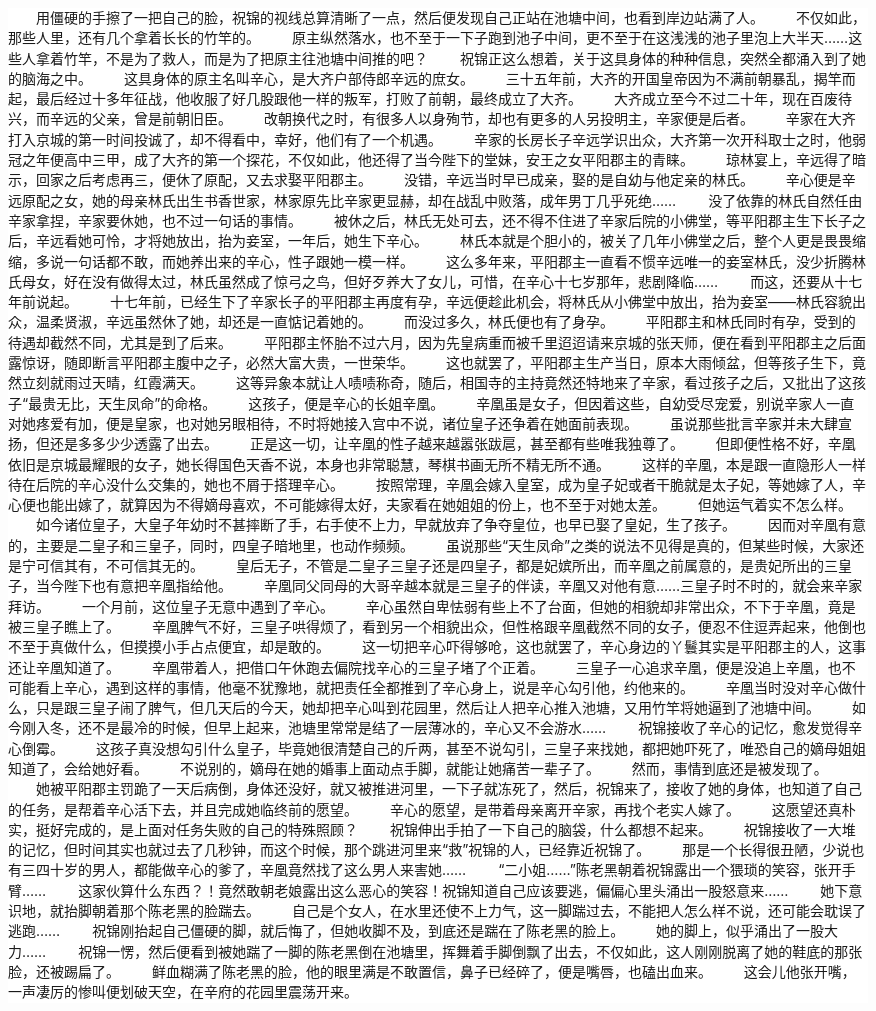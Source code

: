 　　用僵硬的手擦了一把自己的脸，祝锦的视线总算清晰了一点，然后便发现自己正站在池塘中间，也看到岸边站满了人。
　　不仅如此，那些人里，还有几个拿着长长的竹竿的。
　　原主纵然落水，也不至于一下子跑到池子中间，更不至于在这浅浅的池子里泡上大半天……这些人拿着竹竿，不是为了救人，而是为了把原主往池塘中间推的吧？
　　祝锦正这么想着，关于这具身体的种种信息，突然全都涌入到了她的脑海之中。
　　这具身体的原主名叫辛心，是大齐户部侍郎辛远的庶女。
　　三十五年前，大齐的开国皇帝因为不满前朝暴乱，揭竿而起，最后经过十多年征战，他收服了好几股跟他一样的叛军，打败了前朝，最终成立了大齐。
　　大齐成立至今不过二十年，现在百废待兴，而辛远的父亲，曾是前朝旧臣。
　　改朝换代之时，有很多人以身殉节，却也有更多的人另投明主，辛家便是后者。
　　辛家在大齐打入京城的第一时间投诚了，却不得看中，幸好，他们有了一个机遇。
　　辛家的长房长子辛远学识出众，大齐第一次开科取士之时，他弱冠之年便高中三甲，成了大齐的第一个探花，不仅如此，他还得了当今陛下的堂妹，安王之女平阳郡主的青睐。
　　琼林宴上，辛远得了暗示，回家之后考虑再三，便休了原配，又去求娶平阳郡主。
　　没错，辛远当时早已成亲，娶的是自幼与他定亲的林氏。
　　辛心便是辛远原配之女，她的母亲林氏出生书香世家，林家原先比辛家更显赫，却在战乱中败落，成年男丁几乎死绝……
　　没了依靠的林氏自然任由辛家拿捏，辛家要休她，也不过一句话的事情。
　　被休之后，林氏无处可去，还不得不住进了辛家后院的小佛堂，等平阳郡主生下长子之后，辛远看她可怜，才将她放出，抬为妾室，一年后，她生下辛心。
　　林氏本就是个胆小的，被关了几年小佛堂之后，整个人更是畏畏缩缩，多说一句话都不敢，而她养出来的辛心，性子跟她一模一样。
　　这么多年来，平阳郡主一直看不惯辛远唯一的妾室林氏，没少折腾林氏母女，好在没有做得太过，林氏虽然成了惊弓之鸟，但好歹养大了女儿，可惜，在辛心十七岁那年，悲剧降临……
　　而这，还要从十七年前说起。
　　十七年前，已经生下了辛家长子的平阳郡主再度有孕，辛远便趁此机会，将林氏从小佛堂中放出，抬为妾室——林氏容貌出众，温柔贤淑，辛远虽然休了她，却还是一直惦记着她的。
　　而没过多久，林氏便也有了身孕。
　　平阳郡主和林氏同时有孕，受到的待遇却截然不同，尤其是到了后来。
　　平阳郡主怀胎不过六月，因为先皇病重而被千里迢迢请来京城的张天师，便在看到平阳郡主之后面露惊讶，随即断言平阳郡主腹中之子，必然大富大贵，一世荣华。
　　这也就罢了，平阳郡主生产当日，原本大雨倾盆，但等孩子生下，竟然立刻就雨过天晴，红霞满天。
　　这等异象本就让人啧啧称奇，随后，相国寺的主持竟然还特地来了辛家，看过孩子之后，又批出了这孩子“最贵无比，天生凤命”的命格。
　　这孩子，便是辛心的长姐辛凰。
　　辛凰虽是女子，但因着这些，自幼受尽宠爱，别说辛家人一直对她疼爱有加，便是皇家，也对她另眼相待，不时将她接入宫中不说，诸位皇子还争着在她面前表现。
　　虽说那些批言辛家并未大肆宣扬，但还是多多少少透露了出去。
　　正是这一切，让辛凰的性子越来越嚣张跋扈，甚至都有些唯我独尊了。
　　但即便性格不好，辛凰依旧是京城最耀眼的女子，她长得国色天香不说，本身也非常聪慧，琴棋书画无所不精无所不通。
　　这样的辛凰，本是跟一直隐形人一样待在后院的辛心没什么交集的，她也不屑于搭理辛心。
　　按照常理，辛凰会嫁入皇室，成为皇子妃或者干脆就是太子妃，等她嫁了人，辛心便也能出嫁了，就算因为不得嫡母喜欢，不可能嫁得太好，夫家看在她姐姐的份上，也不至于对她太差。
　　但她运气着实不怎么样。
　　如今诸位皇子，大皇子年幼时不甚摔断了手，右手使不上力，早就放弃了争夺皇位，也早已娶了皇妃，生了孩子。
　　因而对辛凰有意的，主要是二皇子和三皇子，同时，四皇子暗地里，也动作频频。
　　虽说那些“天生凤命”之类的说法不见得是真的，但某些时候，大家还是宁可信其有，不可信其无的。
　　皇后无子，不管是二皇子三皇子还是四皇子，都是妃嫔所出，而辛凰之前属意的，是贵妃所出的三皇子，当今陛下也有意把辛凰指给他。
　　辛凰同父同母的大哥辛越本就是三皇子的伴读，辛凰又对他有意……三皇子时不时的，就会来辛家拜访。
　　一个月前，这位皇子无意中遇到了辛心。
　　辛心虽然自卑怯弱有些上不了台面，但她的相貌却非常出众，不下于辛凰，竟是被三皇子瞧上了。
　　辛凰脾气不好，三皇子哄得烦了，看到另一个相貌出众，但性格跟辛凰截然不同的女子，便忍不住逗弄起来，他倒也不至于真做什么，但摸摸小手占点便宜，却是敢的。
　　这一切把辛心吓得够呛，这也就罢了，辛心身边的丫鬟其实是平阳郡主的人，这事还让辛凰知道了。
　　辛凰带着人，把借口午休跑去偏院找辛心的三皇子堵了个正着。
　　三皇子一心追求辛凰，便是没追上辛凰，也不可能看上辛心，遇到这样的事情，他毫不犹豫地，就把责任全都推到了辛心身上，说是辛心勾引他，约他来的。
　　辛凰当时没对辛心做什么，只是跟三皇子闹了脾气，但几天后的今天，她却把辛心叫到花园里，然后让人把辛心推入池塘，又用竹竿将她逼到了池塘中间。
　　如今刚入冬，还不是最冷的时候，但早上起来，池塘里常常是结了一层薄冰的，辛心又不会游水……
　　祝锦接收了辛心的记忆，愈发觉得辛心倒霉。
　　这孩子真没想勾引什么皇子，毕竟她很清楚自己的斤两，甚至不说勾引，三皇子来找她，都把她吓死了，唯恐自己的嫡母姐姐知道了，会给她好看。
　　不说别的，嫡母在她的婚事上面动点手脚，就能让她痛苦一辈子了。
　　然而，事情到底还是被发现了。
　　她被平阳郡主罚跪了一天后病倒，身体还没好，就又被推进河里，一下子就冻死了，然后，祝锦来了，接收了她的身体，也知道了自己的任务，是帮着辛心活下去，并且完成她临终前的愿望。
　　辛心的愿望，是带着母亲离开辛家，再找个老实人嫁了。
　　这愿望还真朴实，挺好完成的，是上面对任务失败的自己的特殊照顾？
　　祝锦伸出手拍了一下自己的脑袋，什么都想不起来。
　　祝锦接收了一大堆的记忆，但时间其实也就过去了几秒钟，而这个时候，那个跳进河里来“救”祝锦的人，已经靠近祝锦了。
　　那是一个长得很丑陋，少说也有三四十岁的男人，都能做辛心的爹了，辛凰竟然找了这么男人来害她……
　　“二小姐……”陈老黑朝着祝锦露出一个猥琐的笑容，张开手臂……
　　这家伙算什么东西？！竟然敢朝老娘露出这么恶心的笑容！祝锦知道自己应该要逃，偏偏心里头涌出一股怒意来……
　　她下意识地，就抬脚朝着那个陈老黑的脸踹去。
　　自己是个女人，在水里还使不上力气，这一脚踹过去，不能把人怎么样不说，还可能会耽误了逃跑……
　　祝锦刚抬起自己僵硬的脚，就后悔了，但她收脚不及，到底还是踹在了陈老黑的脸上。
　　她的脚上，似乎涌出了一股大力……
　　祝锦一愣，然后便看到被她踹了一脚的陈老黑倒在池塘里，挥舞着手脚倒飘了出去，不仅如此，这人刚刚脱离了她的鞋底的那张脸，还被踢扁了。
　　鲜血糊满了陈老黑的脸，他的眼里满是不敢置信，鼻子已经碎了，便是嘴唇，也磕出血来。
　　这会儿他张开嘴，一声凄厉的惨叫便划破天空，在辛府的花园里震荡开来。
